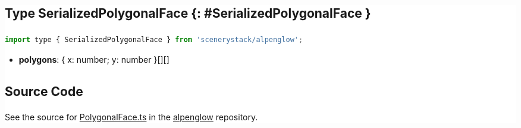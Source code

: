 

## Type SerializedPolygonalFace {: #SerializedPolygonalFace }


```js
import type { SerializedPolygonalFace } from 'scenerystack/alpenglow';
```


- **polygons**: { x: <span style="color: hsla(calc(var(--md-hue) + 180deg),80%,40%,1);">number</span>; y: <span style="color: hsla(calc(var(--md-hue) + 180deg),80%,40%,1);">number</span> }[][]




## Source Code

See the source for [PolygonalFace.ts](https://github.com/phetsims/alpenglow/blob/main/js/cag/PolygonalFace.ts) in the [alpenglow](https://github.com/phetsims/alpenglow) repository.
